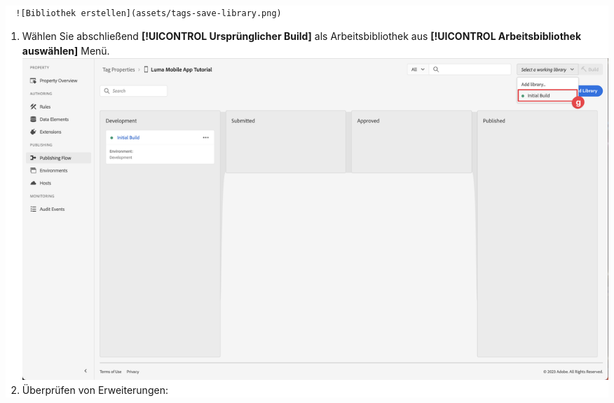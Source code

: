       ![Bibliothek erstellen](assets/tags-save-library.png)

   1. Wählen Sie abschließend **[!UICONTROL Ursprünglicher Build]** als Arbeitsbibliothek aus **[!UICONTROL Arbeitsbibliothek auswählen]** Menü.
      ![Als Arbeitsbibliothek auswählen](assets/tags-working-library.png)
1. Überprüfen von Erweiterungen:
